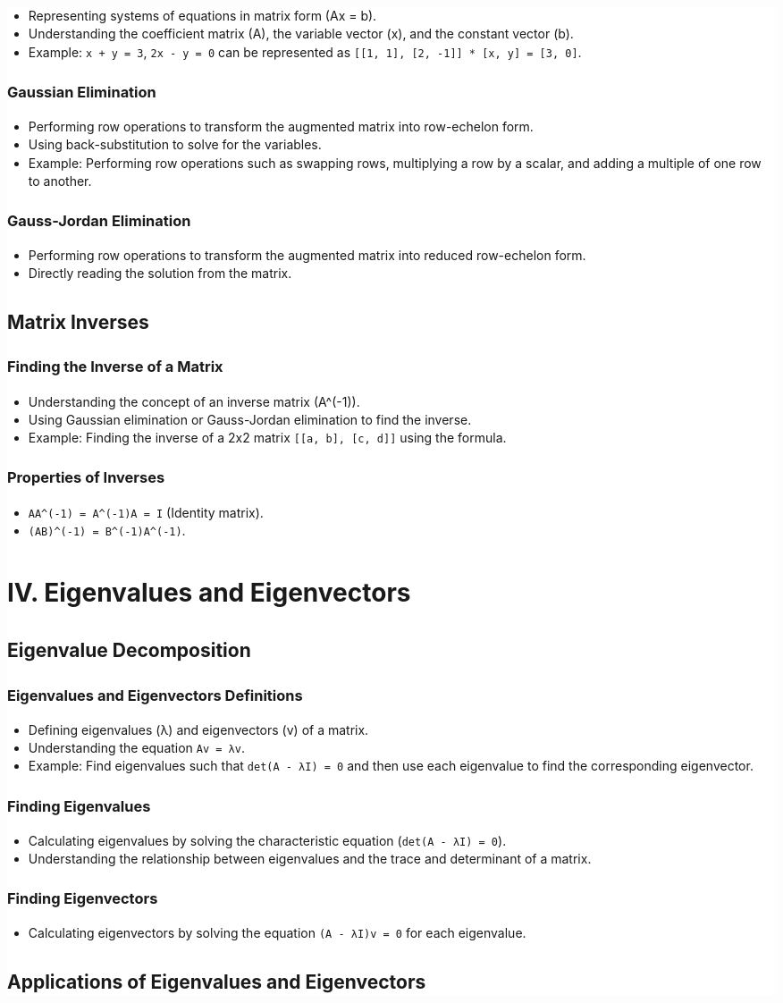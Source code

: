 *   Representing systems of equations in matrix form (Ax = b).
*   Understanding the coefficient matrix (A), the variable vector (x), and the constant vector (b).
*   Example: `x + y = 3`, `2x - y = 0` can be represented as `[[1, 1], [2, -1]] * [x, y] = [3, 0]`.

### Gaussian Elimination

*   Performing row operations to transform the augmented matrix into row-echelon form.
*   Using back-substitution to solve for the variables.
*   Example: Performing row operations such as swapping rows, multiplying a row by a scalar, and adding a multiple of one row to another.

### Gauss-Jordan Elimination

*   Performing row operations to transform the augmented matrix into reduced row-echelon form.
*   Directly reading the solution from the matrix.

## Matrix Inverses

### Finding the Inverse of a Matrix

*   Understanding the concept of an inverse matrix (A^(-1)).
*   Using Gaussian elimination or Gauss-Jordan elimination to find the inverse.
*   Example: Finding the inverse of a 2x2 matrix `[[a, b], [c, d]]` using the formula.

### Properties of Inverses

*   `AA^(-1) = A^(-1)A = I` (Identity matrix).
*   `(AB)^(-1) = B^(-1)A^(-1)`.

# IV. Eigenvalues and Eigenvectors

## Eigenvalue Decomposition

### Eigenvalues and Eigenvectors Definitions

*   Defining eigenvalues (λ) and eigenvectors (v) of a matrix.
*   Understanding the equation `Av = λv`.
*   Example: Find eigenvalues such that `det(A - λI) = 0` and then use each eigenvalue to find the corresponding eigenvector.

### Finding Eigenvalues

*   Calculating eigenvalues by solving the characteristic equation (`det(A - λI) = 0`).
*   Understanding the relationship between eigenvalues and the trace and determinant of a matrix.

### Finding Eigenvectors

*   Calculating eigenvectors by solving the equation `(A - λI)v = 0` for each eigenvalue.

## Applications of Eigenvalues and Eigenvectors
